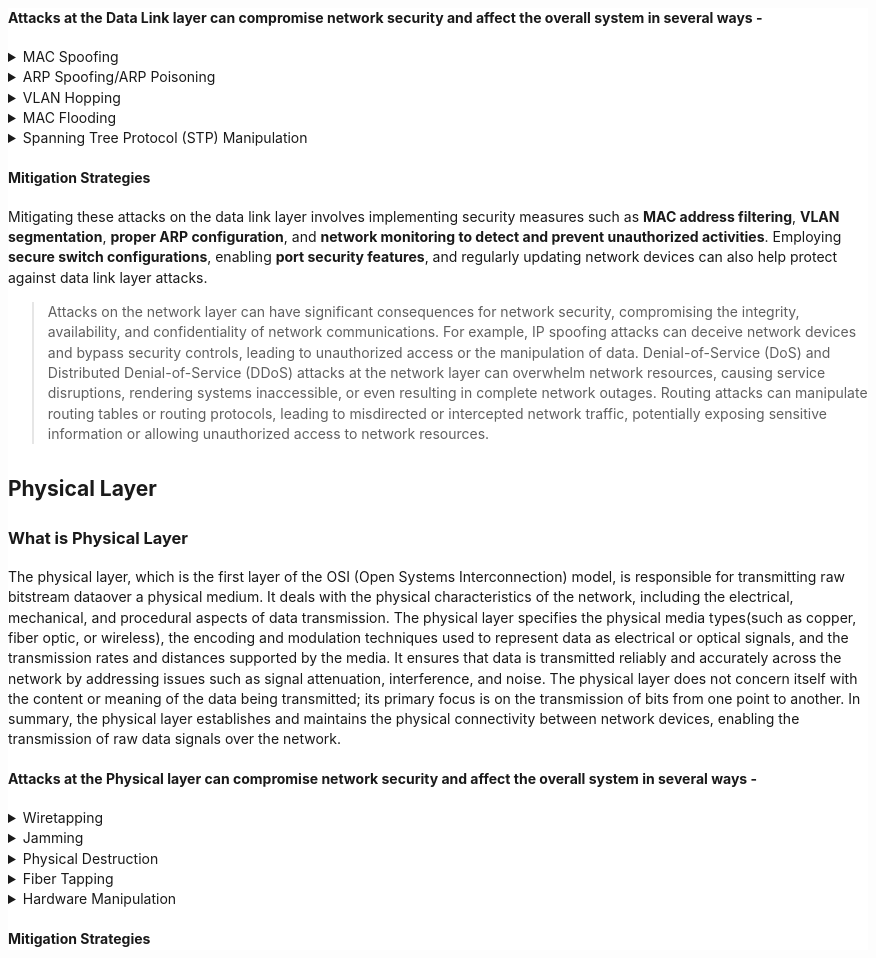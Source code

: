 #### Attacks at the Data Link layer can compromise network security and affect the overall system in several ways - 

<details><summary>MAC Spoofing</summary></details>

<details><summary>ARP Spoofing/ARP Poisoning</summary></details>

<details><summary>VLAN Hopping</summary></details>
  
<details><summary>MAC Flooding</summary></details>

<details><summary>Spanning Tree Protocol (STP) Manipulation</summary></details>

#### Mitigation Strategies

Mitigating these attacks on the data link layer involves implementing security measures such as **MAC address filtering**, **VLAN segmentation**, **proper ARP configuration**, and **network monitoring to detect and prevent unauthorized activities**. Employing **secure switch configurations**, enabling **port security features**, and regularly updating network devices can also help protect against data link layer attacks.

> Attacks on the network layer can have significant consequences for network security, compromising the integrity, availability, and confidentiality of network communications. For example, IP spoofing attacks can deceive network devices and bypass security controls, leading to unauthorized access or the manipulation of data. Denial-of-Service (DoS) and Distributed Denial-of-Service (DDoS) attacks at the network layer can overwhelm network resources, causing service disruptions, rendering systems inaccessible, or even resulting in complete network outages. Routing attacks can manipulate routing tables or routing protocols, leading to misdirected or intercepted network traffic, potentially exposing sensitive information or allowing unauthorized access to network resources.

## Physical Layer
### What is Physical Layer
The physical layer, which is the first layer of the OSI (Open Systems Interconnection) model, is responsible for transmitting raw bitstream dataover a physical medium. It deals with the physical characteristics of the network, including the electrical, mechanical, and procedural aspects of data transmission. The physical layer specifies the physical media types(such as copper, fiber optic, or wireless), the encoding and modulation techniques used to represent data as electrical or optical signals, and the transmission rates and distances supported by the media. It ensures that data is transmitted reliably and accurately across the network by addressing issues such as signal attenuation, interference, and noise. The physical layer does not concern itself with the content or meaning of the data being transmitted; its primary focus is on the transmission of bits from one point to another. In summary, the physical layer establishes and maintains the physical connectivity between network devices, enabling the transmission of raw data signals over the network.

#### Attacks at the Physical layer can compromise network security and affect the overall system in several ways -
<details><summary>Wiretapping</summary></details>
<details><summary>Jamming</summary></details>
<details><summary>Physical Destruction</summary></details>
<details><summary>Fiber Tapping</summary></details>
<details><summary>Hardware Manipulation</summary></details>

#### Mitigation Strategies